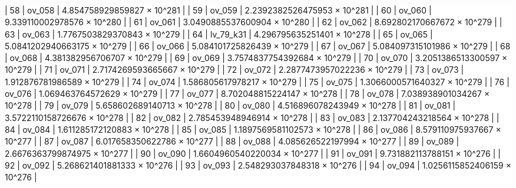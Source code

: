 | 58 | ov_058 | 4.854758929859827 × 10^281 |
| 59 | ov_059 | 2.2392382526475953 × 10^281 |
| 60 | ov_060 | 9.339110002978576 × 10^280 |
| 61 | ov_061 | 3.0490885537600904 × 10^280 |
| 62 | ov_062 | 8.692802170667672 × 10^279 |
| 63 | ov_063 | 1.7767503829370843 × 10^279 |
| 64 | lv_79_k31 | 4.296795635251401 × 10^278 |
| 65 | ov_065 | 5.0841202940663175 × 10^279 |
| 66 | ov_066 | 5.084101725826439 × 10^279 |
| 67 | ov_067 | 5.084097315101986 × 10^279 |
| 68 | ov_068 | 4.381382956706707 × 10^279 |
| 69 | ov_069 | 3.7574837754392684 × 10^279 |
| 70 | ov_070 | 3.2051386513300597 × 10^279 |
| 71 | ov_071 | 2.7174269593665667 × 10^279 |
| 72 | ov_072 | 2.2877473957022236 × 10^279 |
| 73 | ov_073 | 1.912876781986589 × 10^279 |
| 74 | ov_074 | 1.586805617978217 × 10^279 |
| 75 | ov_075 | 1.3066000571640327 × 10^279 |
| 76 | ov_076 | 1.069463764572629 × 10^279 |
| 77 | ov_077 | 8.702048815224147 × 10^278 |
| 78 | ov_078 | 7.038938901034267 × 10^278 |
| 79 | ov_079 | 5.658602689140713 × 10^278 |
| 80 | ov_080 | 4.516896078243949 × 10^278 |
| 81 | ov_081 | 3.5722110158726676 × 10^278 |
| 82 | ov_082 | 2.785453948946914 × 10^278 |
| 83 | ov_083 | 2.137704243218564 × 10^278 |
| 84 | ov_084 | 1.611285172120883 × 10^278 |
| 85 | ov_085 | 1.1897569581102573 × 10^278 |
| 86 | ov_086 | 8.579110975937667 × 10^277 |
| 87 | ov_087 | 6.017658350622786 × 10^277 |
| 88 | ov_088 | 4.085626522197994 × 10^277 |
| 89 | ov_089 | 2.6676363799874975 × 10^277 |
| 90 | ov_090 | 1.6604960540220034 × 10^277 |
| 91 | ov_091 | 9.731882113788151 × 10^276 |
| 92 | ov_092 | 5.268621401881333 × 10^276 |
| 93 | ov_093 | 2.548293037848318 × 10^276 |
| 94 | ov_094 | 1.0256115852406159 × 10^276 |